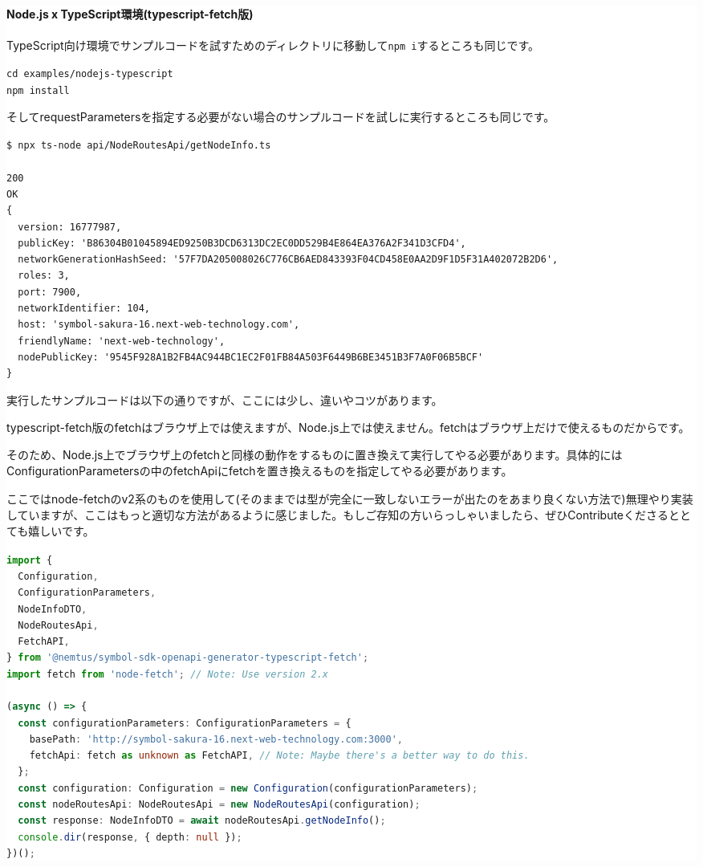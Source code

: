 #### Node.js x TypeScript環境(typescript-fetch版)

TypeScript向け環境でサンプルコードを試すためのディレクトリに移動して`npm i`するところも同じです。

```shell
cd examples/nodejs-typescript
npm install

```

そしてrequestParametersを指定する必要がない場合のサンプルコードを試しに実行するところも同じです。

```shell
$ npx ts-node api/NodeRoutesApi/getNodeInfo.ts

200
OK
{
  version: 16777987,
  publicKey: 'B86304B01045894ED9250B3DCD6313DC2EC0DD529B4E864EA376A2F341D3CFD4',
  networkGenerationHashSeed: '57F7DA205008026C776CB6AED843393F04CD458E0AA2D9F1D5F31A402072B2D6',
  roles: 3,
  port: 7900,
  networkIdentifier: 104,
  host: 'symbol-sakura-16.next-web-technology.com',
  friendlyName: 'next-web-technology',
  nodePublicKey: '9545F928A1B2FB4AC944BC1EC2F01FB84A503F6449B6BE3451B3F7A0F06B5BCF'
}

```

実行したサンプルコードは以下の通りですが、ここには少し、違いやコツがあります。

typescript-fetch版のfetchはブラウザ上では使えますが、Node.js上では使えません。fetchはブラウザ上だけで使えるものだからです。

そのため、Node.js上でブラウザ上のfetchと同様の動作をするものに置き換えて実行してやる必要があります。具体的にはConfigurationParametersの中のfetchApiにfetchを置き換えるものを指定してやる必要があります。

ここではnode-fetchのv2系のものを使用して(そのままでは型が完全に一致しないエラーが出たのをあまり良くない方法で)無理やり実装していますが、ここはもっと適切な方法があるように感じました。もしご存知の方いらっしゃいましたら、ぜひContributeくださるととても嬉しいです。

```typescript:examples/nodejs-typescript/api/NodeRoutesApi/getNodeInfo.ts
import {
  Configuration,
  ConfigurationParameters,
  NodeInfoDTO,
  NodeRoutesApi,
  FetchAPI,
} from '@nemtus/symbol-sdk-openapi-generator-typescript-fetch';
import fetch from 'node-fetch'; // Note: Use version 2.x

(async () => {
  const configurationParameters: ConfigurationParameters = {
    basePath: 'http://symbol-sakura-16.next-web-technology.com:3000',
    fetchApi: fetch as unknown as FetchAPI, // Note: Maybe there's a better way to do this.
  };
  const configuration: Configuration = new Configuration(configurationParameters);
  const nodeRoutesApi: NodeRoutesApi = new NodeRoutesApi(configuration);
  const response: NodeInfoDTO = await nodeRoutesApi.getNodeInfo();
  console.dir(response, { depth: null });
})();

```

